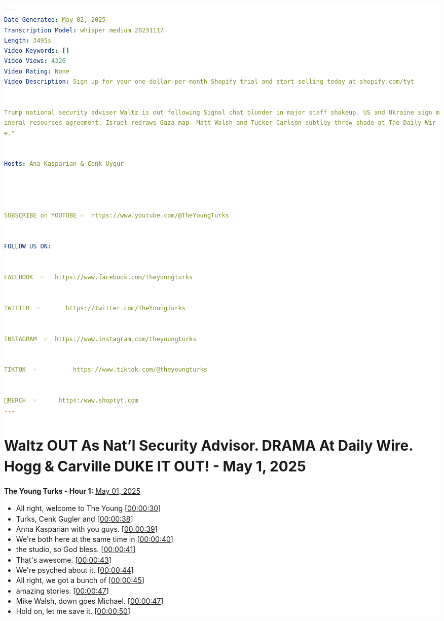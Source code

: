 ```yaml
---
Date Generated: May 02, 2025
Transcription Model: whisper medium 20231117
Length: 3495s
Video Keywords: []
Video Views: 4326
Video Rating: None
Video Description: Sign up for your one-dollar-per-month Shopify trial and start selling today at shopify.com/tyt


Trump national security adviser Waltz is out following Signal chat blunder in major staff shakeup. US and Ukraine sign mineral resources agreement. Israel redraws Gaza map. Matt Walsh and Tucker Carlson subtley throw shade at The Daily Wire."


Hosts: Ana Kasparian & Cenk Uygur




SUBSCRIBE on⁠ YOUTUBE⁠ ☞ ⁠ https://www.youtube.com/@TheYoungTurks⁠


FOLLOW US ON:


⁠FACEBOOK⁠  ☞  ⁠ ⁠⁠https://www.facebook.com/theyoungturks⁠


⁠TWITTER⁠  ☞      ⁠ https://twitter.com/TheYoungTurks⁠


⁠INSTAGRAM⁠  ☞ ⁠ ⁠⁠https://www.instagram.com/theyoungturks⁠


⁠TIKTOK⁠  ☞ ⁠         https://www.tiktok.com/@theyoungturks⁠


👕⁠MERCH⁠  ☞⁠      https:/www.shoptyt.com
---
```


# Waltz OUT As Nat’l Security Advisor. DRAMA At Daily Wire. Hogg & Carville DUKE IT OUT! - May 1, 2025
**The Young Turks - Hour 1:** [May 01, 2025](https://www.youtube.com/watch?v=CyDHA7SkiXQ)
*  All right, welcome to The Young [[00:00:30](https://www.youtube.com/watch?v=CyDHA7SkiXQ&t=30.0s)]
*  Turks, Cenk Gugler and [[00:00:38](https://www.youtube.com/watch?v=CyDHA7SkiXQ&t=38.2s)]
*  Anna Kasparian with you guys. [[00:00:39](https://www.youtube.com/watch?v=CyDHA7SkiXQ&t=39.32s)]
*  We're both here at the same time in [[00:00:40](https://www.youtube.com/watch?v=CyDHA7SkiXQ&t=40.64s)]
*  the studio, so God bless. [[00:00:41](https://www.youtube.com/watch?v=CyDHA7SkiXQ&t=41.88s)]
*  That's awesome. [[00:00:43](https://www.youtube.com/watch?v=CyDHA7SkiXQ&t=43.08s)]
*  We're psyched about it. [[00:00:44](https://www.youtube.com/watch?v=CyDHA7SkiXQ&t=44.120000000000005s)]
*  All right, we got a bunch of [[00:00:45](https://www.youtube.com/watch?v=CyDHA7SkiXQ&t=45.56s)]
*  amazing stories. [[00:00:47](https://www.youtube.com/watch?v=CyDHA7SkiXQ&t=47.04s)]
*  Mike Walsh, down goes Michael. [[00:00:47](https://www.youtube.com/watch?v=CyDHA7SkiXQ&t=47.96s)]
*  Hold on, let me save it. [[00:00:50](https://www.youtube.com/watch?v=CyDHA7SkiXQ&t=50.28s)]